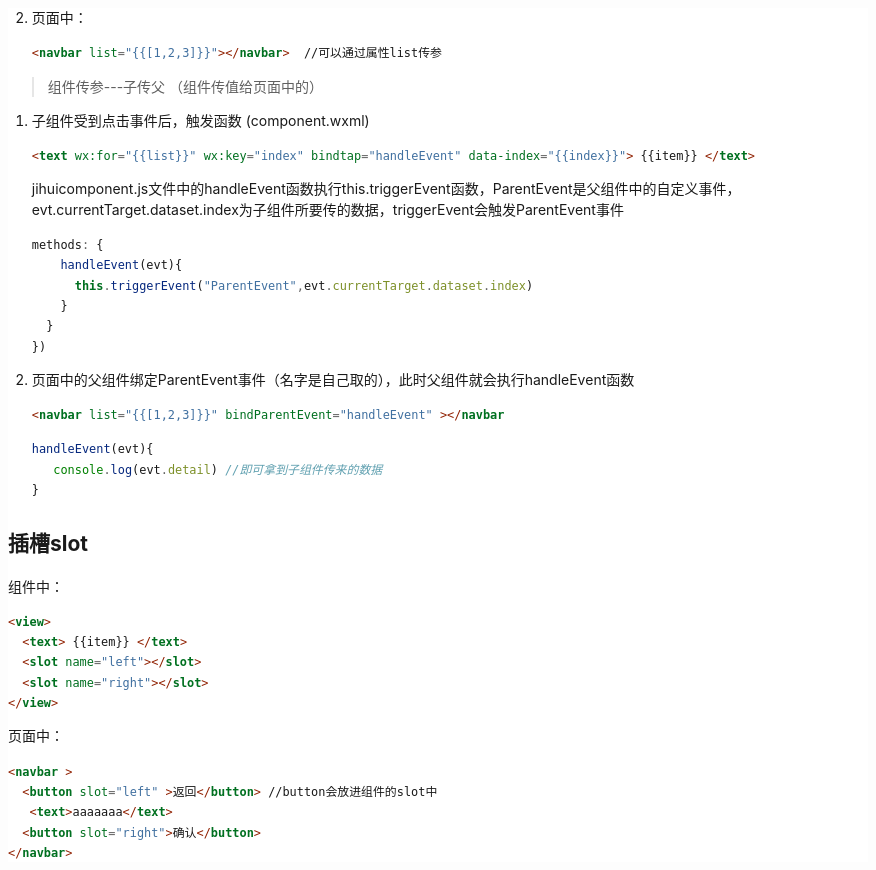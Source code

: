 2. 页面中：

   ```html
   <navbar list="{{[1,2,3]}}"></navbar>  //可以通过属性list传参
   ```



> 组件传参---子传父 （组件传值给页面中的<navbar>）

1. 子组件受到点击事件后，触发函数 (component.wxml)

   ```html
   <text wx:for="{{list}}" wx:key="index" bindtap="handleEvent" data-index="{{index}}"> {{item}} </text>
   ```

   jihuicomponent.js文件中的handleEvent函数执行this.triggerEvent函数，ParentEvent是父组件中的自定义事件，evt.currentTarget.dataset.index为子组件所要传的数据，triggerEvent会触发ParentEvent事件

   ```js
   methods: {
       handleEvent(evt){
         this.triggerEvent("ParentEvent",evt.currentTarget.dataset.index)
       }
     }
   })
   ```

2. 页面中的父组件绑定ParentEvent事件（名字是自己取的），此时父组件就会执行handleEvent函数

   ```html
   <navbar list="{{[1,2,3]}}" bindParentEvent="handleEvent" ></navbar
   ```

   ```js
   handleEvent(evt){
      console.log(evt.detail) //即可拿到子组件传来的数据
   }
   ```



## 插槽slot

组件中：

```html
<view>
  <text> {{item}} </text>
  <slot name="left"></slot>  
  <slot name="right"></slot>
</view>
```

页面中：

```html
<navbar >
  <button slot="left" >返回</button> //button会放进组件的slot中
   <text>aaaaaaa</text>
  <button slot="right">确认</button>
</navbar> 
```
